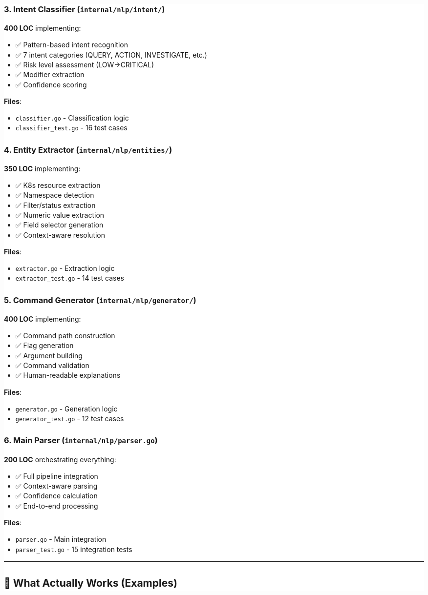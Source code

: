 ### 3. Intent Classifier (`internal/nlp/intent/`)
**400 LOC** implementing:
- ✅ Pattern-based intent recognition
- ✅ 7 intent categories (QUERY, ACTION, INVESTIGATE, etc.)
- ✅ Risk level assessment (LOW→CRITICAL)
- ✅ Modifier extraction
- ✅ Confidence scoring

**Files**:
- `classifier.go` - Classification logic
- `classifier_test.go` - 16 test cases

### 4. Entity Extractor (`internal/nlp/entities/`)
**350 LOC** implementing:
- ✅ K8s resource extraction
- ✅ Namespace detection
- ✅ Filter/status extraction
- ✅ Numeric value extraction
- ✅ Field selector generation
- ✅ Context-aware resolution

**Files**:
- `extractor.go` - Extraction logic
- `extractor_test.go` - 14 test cases

### 5. Command Generator (`internal/nlp/generator/`)
**400 LOC** implementing:
- ✅ Command path construction
- ✅ Flag generation
- ✅ Argument building
- ✅ Command validation
- ✅ Human-readable explanations

**Files**:
- `generator.go` - Generation logic
- `generator_test.go` - 12 test cases

### 6. Main Parser (`internal/nlp/parser.go`)
**200 LOC** orchestrating everything:
- ✅ Full pipeline integration
- ✅ Context-aware parsing
- ✅ Confidence calculation
- ✅ End-to-end processing

**Files**:
- `parser.go` - Main integration
- `parser_test.go` - 15 integration tests

---

## 🎯 What Actually Works (Examples)
